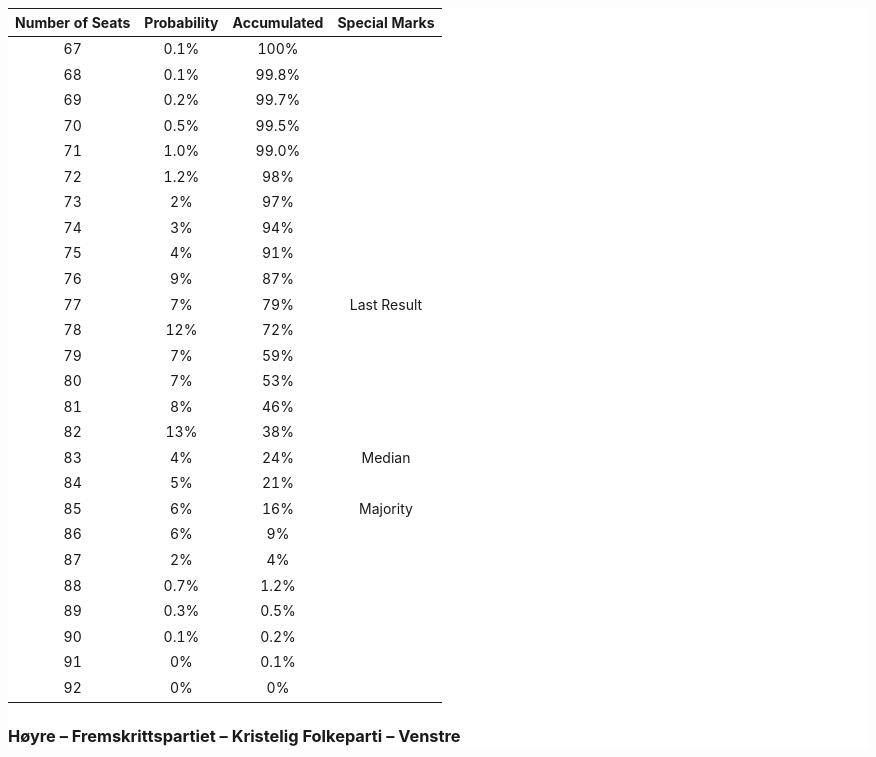 | Number of Seats | Probability | Accumulated | Special Marks |
|:---------------:|:-----------:|:-----------:|:-------------:|
| 67 | 0.1% | 100% |  |
| 68 | 0.1% | 99.8% |  |
| 69 | 0.2% | 99.7% |  |
| 70 | 0.5% | 99.5% |  |
| 71 | 1.0% | 99.0% |  |
| 72 | 1.2% | 98% |  |
| 73 | 2% | 97% |  |
| 74 | 3% | 94% |  |
| 75 | 4% | 91% |  |
| 76 | 9% | 87% |  |
| 77 | 7% | 79% | Last Result |
| 78 | 12% | 72% |  |
| 79 | 7% | 59% |  |
| 80 | 7% | 53% |  |
| 81 | 8% | 46% |  |
| 82 | 13% | 38% |  |
| 83 | 4% | 24% | Median |
| 84 | 5% | 21% |  |
| 85 | 6% | 16% | Majority |
| 86 | 6% | 9% |  |
| 87 | 2% | 4% |  |
| 88 | 0.7% | 1.2% |  |
| 89 | 0.3% | 0.5% |  |
| 90 | 0.1% | 0.2% |  |
| 91 | 0% | 0.1% |  |
| 92 | 0% | 0% |  |

### Høyre – Fremskrittspartiet – Kristelig Folkeparti – Venstre
